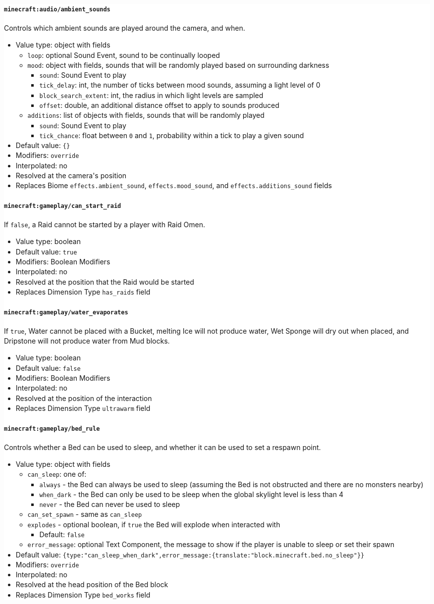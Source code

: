 #### `minecraft:audio/ambient_sounds`

Controls which ambient sounds are played around the camera, and when.

  * Value type: object with fields
    * `loop`: optional Sound Event, sound to be continually looped
    * `mood`: object with fields, sounds that will be randomly played based on surrounding darkness
      * `sound`: Sound Event to play
      * `tick_delay`: int, the number of ticks between mood sounds, assuming a light level of 0
      * `block_search_extent`: int, the radius in which light levels are sampled
      * `offset`: double, an additional distance offset to apply to sounds produced
    * `additions`: list of objects with fields, sounds that will be randomly played
      * `sound`: Sound Event to play
      * `tick_chance`: float between `0` and `1`, probability within a tick to play a given sound
  * Default value: `{}`
  * Modifiers: `override`
  * Interpolated: no
  * Resolved at the camera's position
  * Replaces Biome `effects.ambient_sound`, `effects.mood_sound`, and `effects.additions_sound` fields

#### `minecraft:gameplay/can_start_raid`

If `false`, a Raid cannot be started by a player with Raid Omen.

  * Value type: boolean
  * Default value: `true`
  * Modifiers: Boolean Modifiers
  * Interpolated: no
  * Resolved at the position that the Raid would be started
  * Replaces Dimension Type `has_raids` field

#### `minecraft:gameplay/water_evaporates`

If `true`, Water cannot be placed with a Bucket, melting Ice will not produce
water, Wet Sponge will dry out when placed, and Dripstone will not produce
water from Mud blocks.

  * Value type: boolean
  * Default value: `false`
  * Modifiers: Boolean Modifiers
  * Interpolated: no
  * Resolved at the position of the interaction
  * Replaces Dimension Type `ultrawarm` field

#### `minecraft:gameplay/bed_rule`

Controls whether a Bed can be used to sleep, and whether it can be used to set
a respawn point.

  * Value type: object with fields
    * `can_sleep`: one of:
      * `always` \- the Bed can always be used to sleep (assuming the Bed is not obstructed and there are no monsters nearby)
      * `when_dark` \- the Bed can only be used to be sleep when the global skylight level is less than 4
      * `never` \- the Bed can never be used to sleep
    * `can_set_spawn` \- same as `can_sleep`
    * `explodes` \- optional boolean, if `true` the Bed will explode when interacted with
      * Default: `false`
    * `error_message`: optional Text Component, the message to show if the player is unable to sleep or set their spawn
  * Default value: `{type:"can_sleep_when_dark",error_message:{translate:"block.minecraft.bed.no_sleep"}}`
  * Modifiers: `override`
  * Interpolated: no
  * Resolved at the head position of the Bed block
  * Replaces Dimension Type `bed_works` field